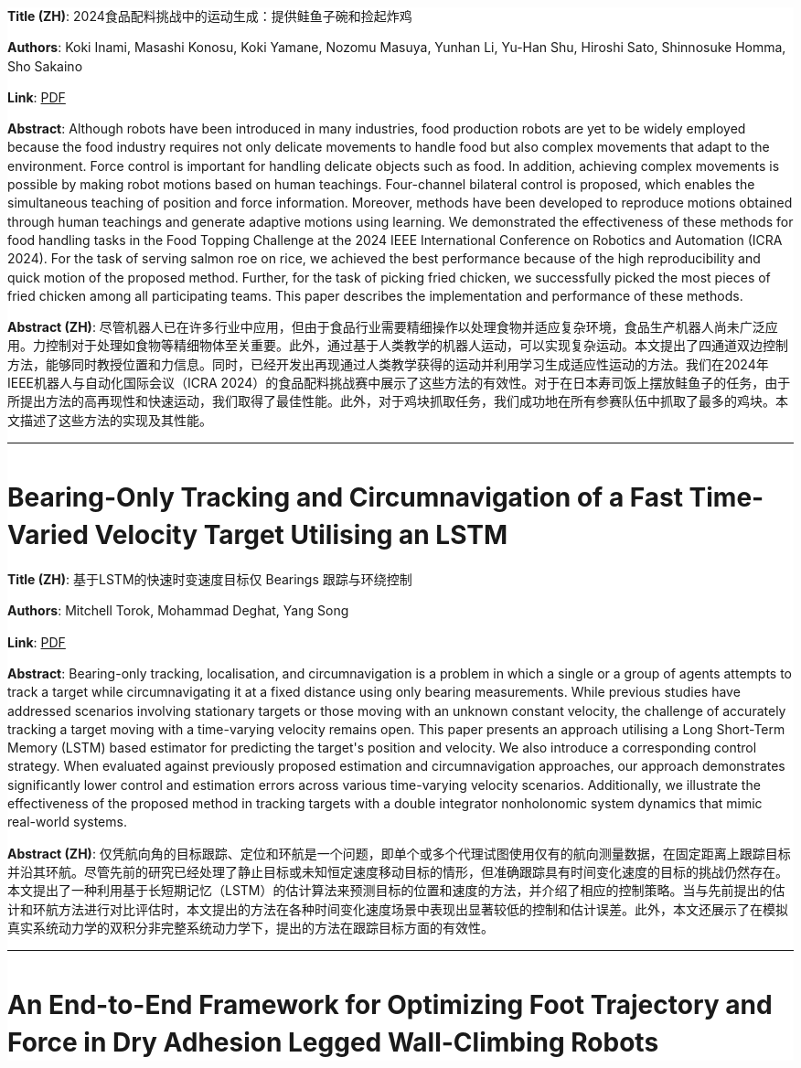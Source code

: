 **Title (ZH)**: 2024食品配料挑战中的运动生成：提供鲑鱼子碗和捡起炸鸡 

**Authors**: Koki Inami, Masashi Konosu, Koki Yamane, Nozomu Masuya, Yunhan Li, Yu-Han Shu, Hiroshi Sato, Shinnosuke Homma, Sho Sakaino  

**Link**: [PDF](https://arxiv.org/pdf/2504.19498)  

**Abstract**: Although robots have been introduced in many industries, food production robots are yet to be widely employed because the food industry requires not only delicate movements to handle food but also complex movements that adapt to the environment. Force control is important for handling delicate objects such as food. In addition, achieving complex movements is possible by making robot motions based on human teachings. Four-channel bilateral control is proposed, which enables the simultaneous teaching of position and force information. Moreover, methods have been developed to reproduce motions obtained through human teachings and generate adaptive motions using learning. We demonstrated the effectiveness of these methods for food handling tasks in the Food Topping Challenge at the 2024 IEEE International Conference on Robotics and Automation (ICRA 2024). For the task of serving salmon roe on rice, we achieved the best performance because of the high reproducibility and quick motion of the proposed method. Further, for the task of picking fried chicken, we successfully picked the most pieces of fried chicken among all participating teams. This paper describes the implementation and performance of these methods. 

**Abstract (ZH)**: 尽管机器人已在许多行业中应用，但由于食品行业需要精细操作以处理食物并适应复杂环境，食品生产机器人尚未广泛应用。力控制对于处理如食物等精细物体至关重要。此外，通过基于人类教学的机器人运动，可以实现复杂运动。本文提出了四通道双边控制方法，能够同时教授位置和力信息。同时，已经开发出再现通过人类教学获得的运动并利用学习生成适应性运动的方法。我们在2024年IEEE机器人与自动化国际会议（ICRA 2024）的食品配料挑战赛中展示了这些方法的有效性。对于在日本寿司饭上摆放鲑鱼子的任务，由于所提出方法的高再现性和快速运动，我们取得了最佳性能。此外，对于鸡块抓取任务，我们成功地在所有参赛队伍中抓取了最多的鸡块。本文描述了这些方法的实现及其性能。 

---
# Bearing-Only Tracking and Circumnavigation of a Fast Time-Varied Velocity Target Utilising an LSTM 

**Title (ZH)**: 基于LSTM的快速时变速度目标仅 Bearings 跟踪与环绕控制 

**Authors**: Mitchell Torok, Mohammad Deghat, Yang Song  

**Link**: [PDF](https://arxiv.org/pdf/2504.19463)  

**Abstract**: Bearing-only tracking, localisation, and circumnavigation is a problem in which a single or a group of agents attempts to track a target while circumnavigating it at a fixed distance using only bearing measurements. While previous studies have addressed scenarios involving stationary targets or those moving with an unknown constant velocity, the challenge of accurately tracking a target moving with a time-varying velocity remains open. This paper presents an approach utilising a Long Short-Term Memory (LSTM) based estimator for predicting the target's position and velocity. We also introduce a corresponding control strategy. When evaluated against previously proposed estimation and circumnavigation approaches, our approach demonstrates significantly lower control and estimation errors across various time-varying velocity scenarios. Additionally, we illustrate the effectiveness of the proposed method in tracking targets with a double integrator nonholonomic system dynamics that mimic real-world systems. 

**Abstract (ZH)**: 仅凭航向角的目标跟踪、定位和环航是一个问题，即单个或多个代理试图使用仅有的航向测量数据，在固定距离上跟踪目标并沿其环航。尽管先前的研究已经处理了静止目标或未知恒定速度移动目标的情形，但准确跟踪具有时间变化速度的目标的挑战仍然存在。本文提出了一种利用基于长短期记忆（LSTM）的估计算法来预测目标的位置和速度的方法，并介绍了相应的控制策略。当与先前提出的估计和环航方法进行对比评估时，本文提出的方法在各种时间变化速度场景中表现出显著较低的控制和估计误差。此外，本文还展示了在模拟真实系统动力学的双积分非完整系统动力学下，提出的方法在跟踪目标方面的有效性。 

---
# An End-to-End Framework for Optimizing Foot Trajectory and Force in Dry Adhesion Legged Wall-Climbing Robots 
